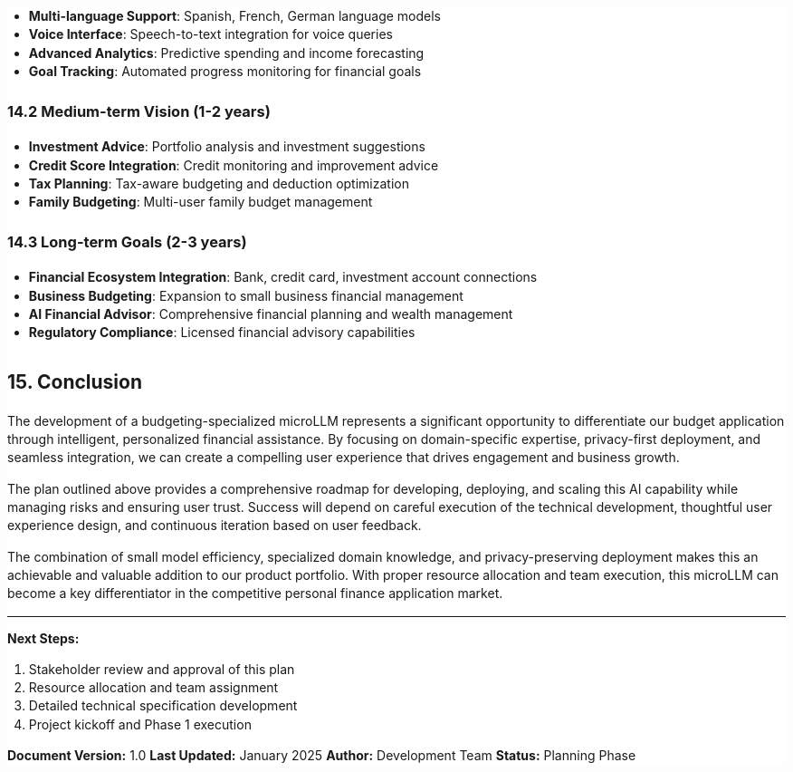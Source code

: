 - **Multi-language Support**: Spanish, French, German language models
- **Voice Interface**: Speech-to-text integration for voice queries
- **Advanced Analytics**: Predictive spending and income forecasting
- **Goal Tracking**: Automated progress monitoring for financial goals

### 14.2 Medium-term Vision (1-2 years)

- **Investment Advice**: Portfolio analysis and investment suggestions
- **Credit Score Integration**: Credit monitoring and improvement advice
- **Tax Planning**: Tax-aware budgeting and deduction optimization
- **Family Budgeting**: Multi-user family budget management

### 14.3 Long-term Goals (2-3 years)

- **Financial Ecosystem Integration**: Bank, credit card, investment account connections
- **Business Budgeting**: Expansion to small business financial management
- **AI Financial Advisor**: Comprehensive financial planning and wealth management
- **Regulatory Compliance**: Licensed financial advisory capabilities

## 15. Conclusion

The development of a budgeting-specialized microLLM represents a significant opportunity to differentiate our budget application through intelligent, personalized financial assistance. By focusing on domain-specific expertise, privacy-first deployment, and seamless integration, we can create a compelling user experience that drives engagement and business growth.

The plan outlined above provides a comprehensive roadmap for developing, deploying, and scaling this AI capability while managing risks and ensuring user trust. Success will depend on careful execution of the technical development, thoughtful user experience design, and continuous iteration based on user feedback.

The combination of small model efficiency, specialized domain knowledge, and privacy-preserving deployment makes this an achievable and valuable addition to our product portfolio. With proper resource allocation and team execution, this microLLM can become a key differentiator in the competitive personal finance application market.

---

**Next Steps:**

1. Stakeholder review and approval of this plan
2. Resource allocation and team assignment
3. Detailed technical specification development
4. Project kickoff and Phase 1 execution

**Document Version:** 1.0
**Last Updated:** January 2025
**Author:** Development Team
**Status:** Planning Phase
